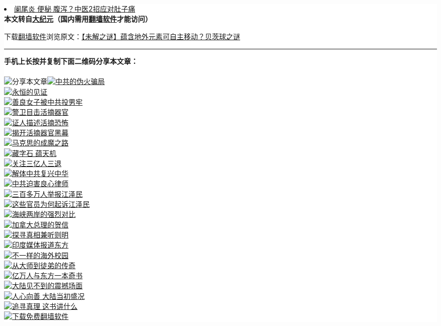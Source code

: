 <li><a href="https://github.com/1992513/djy/blob/master/gb/24/12/10/n14387834.md#1">阑尾炎 便秘 腹泻？中医2招应对肚子痛</a></li>
<strong>本文转自<a href="https://www.epochtimes.com">大纪元</a>（国内需用<a href="https://github.com/1992513/www/blob/master/README.md#8">翻墙软件</a>才能访问）</strong><p>下载<a href="https://github.com/1992513/www/blob/master/README.md#8">翻墙软件</a>浏览原文：<a href="https://www.epochtimes.com/gb/24/12/13/n14390711.htm">【未解之谜】蕴含地外元素可自主移动？贝茨球之谜</a></p><hr>
<strong>手机上长按并复制下面二维码分享本文章：</strong><br><br><img src="https://quickchart.io/qr?size=256&text=https://github.com/1992513/djy/blob/master/gb/24/12/13/n14390711.md%231" title="分享本文章"></td><td VALIGN=TOP><a href="https://github.com/1992513/djy/blob/master/gb/16/1/21/n4622075.md?dfh#1" target="_blank"><img src="https://raw.githubusercontent.com/1992513/djy/master/gb/300/wei-f1.jpg" title="中共的伪火骗局"  alt="中共的伪火骗局"></a><br><a href="https://github.com/1992513/www/blob/master/README.md?dfh#9" target="_blank"><img src="https://raw.githubusercontent.com/1992513/djy/master/gb/300/yong-h.jpg" title="永恒的见证"  alt="永恒的见证"></a><br><a href="https://github.com/1992513/djy/blob/master/gb/13/9/29/n3974789.md?dfh#1" target="_blank"><img src="https://raw.githubusercontent.com/1992513/djy/master/gb/300/shang-lnz.jpg" title="善良女子被中共投男牢"  alt="善良女子被中共投男牢"></a><br><a href="https://github.com/1992513/djy/blob/master/gb/16/3/16/n4663449.md?dfh#1" target="_blank"><img src="https://raw.githubusercontent.com/1992513/djy/master/gb/300/huo-z3.jpg" title="警卫目击活摘器官"  alt="警卫目击活摘器官"></a><br><a href="https://github.com/1992513/djy/blob/master/gb/16/8/7/n8177641.md?dfh#1" target="_blank"><img src="https://raw.githubusercontent.com/1992513/djy/master/gb/300/huo-z4.jpg" title="证人描述活摘恐怖"  alt="证人描述活摘恐怖"></a><br><a href="https://github.com/1992513/djy/blob/master/gb/10/4/19/n2881569.md?dfh#1" target="_blank"><img src="https://raw.githubusercontent.com/1992513/djy/master/gb/300/huo-z1.jpg" title="揭开活摘器官黑幕"  alt="揭开活摘器官黑幕"></a><br><a href="https://github.com/1992513/djy/blob/master/gb/10/11/7/n3077476.md?dfh#1" target="_blank"><img src="https://raw.githubusercontent.com/1992513/djy/master/gb/300/ma-ks.jpg" title="马克思的成魔之路"  alt="马克思的成魔之路"></a><br><a href="https://github.com/1992513/djy/blob/master/gb/14/6/9/n4173977.md?dfh#1" target="_blank"><img src="https://raw.githubusercontent.com/1992513/djy/master/gb/300/chang-zs.jpg" title="藏字石 蕴天机"  alt="藏字石 蕴天机"></a><br><a href="https://github.com/1992513/djy/blob/master/gb/18/5/10/n10381511.md?dfh#1" target="_blank"><img src="https://raw.githubusercontent.com/1992513/djy/master/gb/300/st1.jpg" title="关注三亿人三退"  alt="关注三亿人三退"></a><br><a href="https://github.com/1992513/djy/blob/master/gb/18/3/21/n10237682.md?dfh#1" target="_blank"><img src="https://raw.githubusercontent.com/1992513/djy/master/gb/300/jie-t.jpg" title="解体中共复兴中华"  alt="解体中共复兴中华"></a><br><a href="https://github.com/1992513/djy/blob/master/gb/9/2/9/n2422991.md?dfh#1" target="_blank"><img src="https://raw.githubusercontent.com/1992513/djy/master/gb/300/gao-zs.jpg" title="中共迫害良心律师"  alt="中共迫害良心律师"></a><br><a href="https://github.com/1992513/djy/blob/master/gb/18/12/9/n10900044.md?dfh#1" target="_blank"><img src="https://raw.githubusercontent.com/1992513/djy/master/gb/300/sj1.jpg" title="三百多万人举报江泽民"  alt="三百多万人举报江泽民"></a><br><a href="https://github.com/1992513/djy/blob/master/gb/18/8/28/n10672014.md?dfh#1" target="_blank"><img src="https://raw.githubusercontent.com/1992513/djy/master/gb/300/sj2.jpg" title="这些官员为何起诉江泽民"  alt="这些官员为何起诉江泽民"></a><br><a href="https://github.com/1992513/djy/blob/master/gb/8/12/18/n2367165.md?dfh#1" target="_blank"><img src="https://raw.githubusercontent.com/1992513/djy/master/gb/300/liangan.jpg" title="海峡两岸的强烈对比"  alt="海峡两岸的强烈对比"></a><br><a href="https://github.com/1992513/djy/blob/master/gb/15/12/10/n4593139.md?dfh#1" target="_blank"><img src="https://raw.githubusercontent.com/1992513/djy/master/gb/300/jia-ndzl.jpg" title="加拿大总理的贺信"  alt="加拿大总理的贺信"></a><br><a href="https://github.com/1992513/djy/blob/master/gb/11/6/17/n3289382.md?dfh#1" target="_blank"><img src="https://raw.githubusercontent.com/1992513/djy/master/gb/300/xiao-wd.jpg" title="探寻真相兼听则明"  alt="探寻真相兼听则明"></a><br><a href="https://github.com/1992513/djy/blob/master/gb/18/10/27/n10812623.md?dfh#1" target="_blank"><img src="https://raw.githubusercontent.com/1992513/djy/master/gb/300/yindu.jpg" title="印度媒体报道东方"  alt="印度媒体报道东方"></a><br><a href="https://github.com/1992513/djy/blob/master/gb/18/6/9/n10469652.md?dfh#1" target="_blank"><img src="https://raw.githubusercontent.com/1992513/djy/master/gb/300/xie-j.jpg" title="不一样的海外校园"  alt="不一样的海外校园"></a><br><a href="https://github.com/1992513/djy/blob/master/gb/7/4/5/n1669415.md?dfh#1" target="_blank"><img src="https://raw.githubusercontent.com/1992513/djy/master/gb/300/li-up.jpg" title="从大师到徒弟的传奇"  alt="从大师到徒弟的传奇"></a><br><a href="https://github.com/1992513/djy/blob/master/gb/17/5/26/n9191512.md?dfh#1" target="_blank"><img src="https://raw.githubusercontent.com/1992513/djy/master/gb/300/zfl2.jpg" title="亿万人与东方一本奇书"  alt="亿万人与东方一本奇书"></a><br><a href="https://github.com/1992513/djy/blob/master/gb/13/11/27/n4020290.md?dfh#1" target="_blank"><img src="https://raw.githubusercontent.com/1992513/djy/master/gb/300/zhen-h.jpg" title="大陆见不到的震撼场面"  alt="大陆见不到的震撼场面"></a><br><a href="https://github.com/1992513/djy/blob/master/gb/15/7/17/n4482910.md?dfh#1" target="_blank"><img src="https://raw.githubusercontent.com/1992513/djy/master/gb/300/dalu-sk.jpg" title="人心向善 大陆当初盛况"  alt="人心向善 大陆当初盛况"></a><br><a href="https://github.com/1992513/djy/blob/master/gb/19/1/5/n10955468.md?dfh#1" target="_blank"><img src="https://raw.githubusercontent.com/1992513/djy/master/gb/300/zfl1.jpg" title="追寻真理 这书讲什么"  alt="追寻真理 这书讲什么"></a><br><a href="https://github.com/1992513/www/blob/master/README.md?dfh#1" target="_blank"><img src="https://raw.githubusercontent.com/1992513/djy/master/gb/300/fq1.jpg" title="下载免费翻墙软件"  alt="下载免费翻墙软件"></a><br></td></tr></table>
